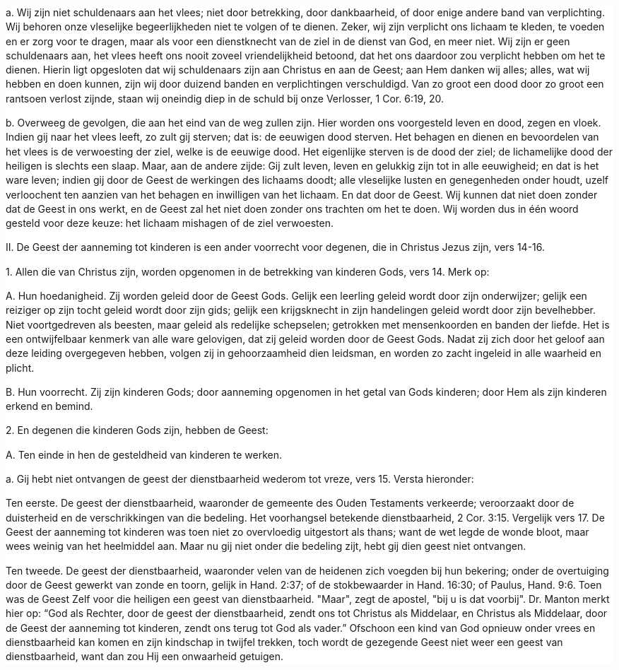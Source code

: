 a. Wij zijn niet schuldenaars aan het vlees; niet door betrekking, door dankbaarheid, of door enige andere band van verplichting. Wij behoren onze vleselijke begeerlijkheden niet te volgen of te dienen. Zeker, wij zijn verplicht ons lichaam te kleden, te voeden en er zorg voor te dragen, maar als voor een dienstknecht van de ziel in de dienst van God, en meer niet. Wij zijn er geen schuldenaars aan, het vlees heeft ons nooit zoveel vriendelijkheid betoond, dat het ons daardoor zou verplicht hebben om het te dienen. Hierin ligt opgesloten dat wij schuldenaars zijn aan Christus en aan de Geest; aan Hem danken wij alles; alles, wat wij hebben en doen kunnen, zijn wij door duizend banden en verplichtingen verschuldigd. Van zo groot een dood door zo groot een rantsoen verlost zijnde, staan wij oneindig diep in de schuld bij onze Verlosser, 1 Cor. 6:19, 20. 

b. Overweeg de gevolgen, die aan het eind van de weg zullen zijn. Hier worden ons voorgesteld leven en dood, zegen en vloek. Indien gij naar het vlees leeft, zo zult gij sterven; dat is: de eeuwigen dood sterven. Het behagen en dienen en bevoordelen van het vlees is de verwoesting der ziel, welke is de eeuwige dood. Het eigenlijke sterven is de dood der ziel; de lichamelijke dood der heiligen is slechts een slaap. Maar, aan de andere zijde: Gij zult leven, leven en gelukkig zijn tot in alle eeuwigheid; en dat is het ware leven; indien gij door de Geest de werkingen des lichaams doodt; alle vleselijke lusten en genegenheden onder houdt, uzelf verloochent ten aanzien van het behagen en inwilligen van het lichaam. En dat door de Geest. Wij kunnen dat niet doen zonder dat de Geest in ons werkt, en de Geest zal het niet doen zonder ons trachten om het te doen. Wij worden dus in één woord gesteld voor deze keuze: het lichaam mishagen of de ziel verwoesten. 

II. De Geest der aanneming tot kinderen is een ander voorrecht voor degenen, die in Christus Jezus zijn, vers 14-16.

1\. Allen die van Christus zijn, worden opgenomen in de betrekking van kinderen Gods, vers 14. Merk op: 

A. Hun hoedanigheid. Zij worden geleid door de Geest Gods. Gelijk een leerling geleid wordt door zijn onderwijzer; gelijk een reiziger op zijn tocht geleid wordt door zijn gids; gelijk een krijgsknecht in zijn handelingen geleid wordt door zijn bevelhebber. Niet voortgedreven als beesten, maar geleid als redelijke schepselen; getrokken met mensenkoorden en banden der liefde. Het is een ontwijfelbaar kenmerk van alle ware gelovigen, dat zij geleid worden door de Geest Gods. Nadat zij zich door het geloof aan deze leiding overgegeven hebben, volgen zij in gehoorzaamheid dien leidsman, en worden zo zacht ingeleid in alle waarheid en plicht. 

B. Hun voorrecht. Zij zijn kinderen Gods; door aanneming opgenomen in het getal van Gods kinderen; door Hem als zijn kinderen erkend en bemind. 

2\. En degenen die kinderen Gods zijn, hebben de Geest: 

A. Ten einde in hen de gesteldheid van kinderen te werken. 

a. Gij hebt niet ontvangen de geest der dienstbaarheid wederom tot vreze, vers 15. Versta hieronder: 

Ten eerste. De geest der dienstbaarheid, waaronder de gemeente des Ouden Testaments verkeerde; veroorzaakt door de duisterheid en de verschrikkingen van die bedeling. Het voorhangsel betekende dienstbaarheid, 2 Cor. 3:15. Vergelijk vers 17. De Geest der aanneming tot kinderen was toen niet zo overvloedig uitgestort als thans; want de wet legde de wonde bloot, maar wees weinig van het heelmiddel aan. Maar nu gij niet onder die bedeling zijt, hebt gij dien geest niet ontvangen. 

Ten tweede. De geest der dienstbaarheid, waaronder velen van de heidenen zich voegden bij hun bekering; onder de overtuiging door de Geest gewerkt van zonde en toorn, gelijk in Hand. 2:37; of de stokbewaarder in Hand. 16:30; of Paulus, Hand. 9:6. Toen was de Geest Zelf voor die heiligen een geest van dienstbaarheid. "Maar", zegt de apostel, "bij u is dat voorbij". Dr. Manton merkt hier op: “God als Rechter, door de geest der dienstbaarheid, zendt ons tot Christus als Middelaar, en Christus als Middelaar, door de Geest der aanneming tot kinderen, zendt ons terug tot God als vader.” Ofschoon een kind van God opnieuw onder vrees en dienstbaarheid kan komen en zijn kindschap in twijfel trekken, toch wordt de gezegende Geest niet weer een geest van dienstbaarheid, want dan zou Hij een onwaarheid getuigen. 
